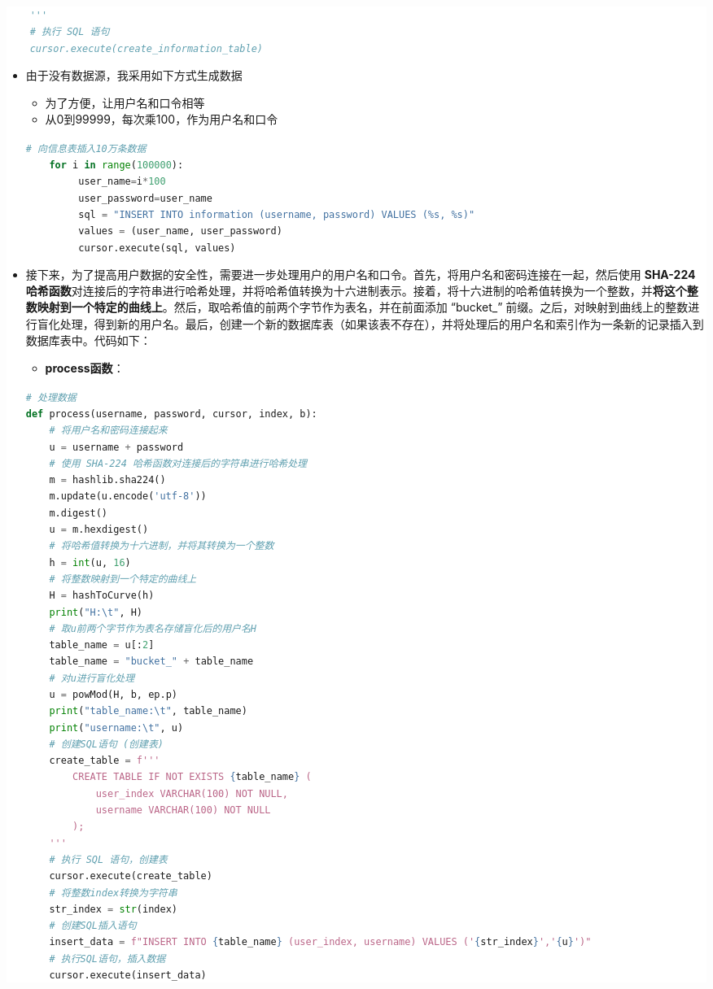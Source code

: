   ```python
      '''
      # 执行 SQL 语句
      cursor.execute(create_information_table)
  ```

- 由于没有数据源，我采用如下方式生成数据

  - 为了方便，让用户名和口令相等
  - 从0到99999，每次乘100，作为用户名和口令

  ```python
  # 向信息表插入10万条数据
      for i in range(100000):
           user_name=i*100
           user_password=user_name
           sql = "INSERT INTO information (username, password) VALUES (%s, %s)"
           values = (user_name, user_password)
           cursor.execute(sql, values)
  ```

- 接下来，为了提高用户数据的安全性，需要进一步处理用户的用户名和口令。首先，将用户名和密码连接在一起，然后使用 **SHA-224 哈希函数**对连接后的字符串进行哈希处理，并将哈希值转换为十六进制表示。接着，将十六进制的哈希值转换为一个整数，并**将这个整数映射到一个特定的曲线上**。然后，取哈希值的前两个字节作为表名，并在前面添加 “bucket_” 前缀。之后，对映射到曲线上的整数进行盲化处理，得到新的用户名。最后，创建一个新的数据库表（如果该表不存在），并将处理后的用户名和索引作为一条新的记录插入到数据库表中。代码如下：

  - **process函数**：

  ```python
  # 处理数据
  def process(username, password, cursor, index, b):
      # 将用户名和密码连接起来
      u = username + password
      # 使用 SHA-224 哈希函数对连接后的字符串进行哈希处理
      m = hashlib.sha224()
      m.update(u.encode('utf-8'))
      m.digest()
      u = m.hexdigest()
      # 将哈希值转换为十六进制，并将其转换为一个整数
      h = int(u, 16)
      # 将整数映射到一个特定的曲线上
      H = hashToCurve(h)
      print("H:\t", H)
      # 取u前两个字节作为表名存储盲化后的用户名H
      table_name = u[:2]
      table_name = "bucket_" + table_name
      # 对u进行盲化处理
      u = powMod(H, b, ep.p)
      print("table_name:\t", table_name)
      print("username:\t", u)
      # 创建SQL语句 (创建表)
      create_table = f'''
          CREATE TABLE IF NOT EXISTS {table_name} (
              user_index VARCHAR(100) NOT NULL,
              username VARCHAR(100) NOT NULL
          );
      '''
      # 执行 SQL 语句，创建表
      cursor.execute(create_table)
      # 将整数index转换为字符串
      str_index = str(index)
      # 创建SQL插入语句
      insert_data = f"INSERT INTO {table_name} (user_index, username) VALUES ('{str_index}','{u}')"
      # 执行SQL语句，插入数据
      cursor.execute(insert_data)
  ```
